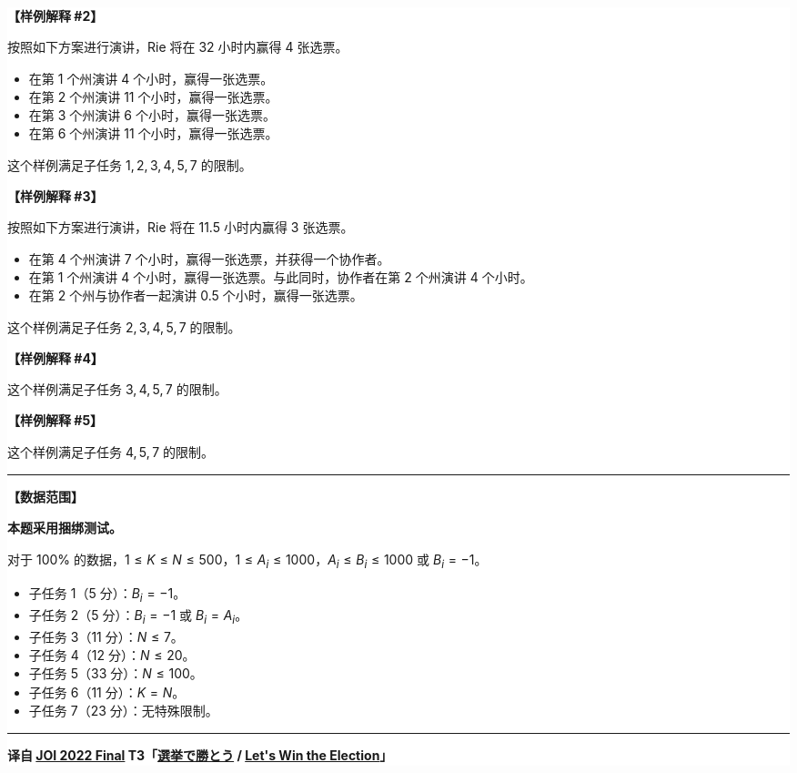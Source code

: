 **【样例解释 \#2】**

按照如下方案进行演讲，Rie 将在 $32$ 小时内赢得 $4$ 张选票。

- 在第 $1$ 个州演讲 $4$ 个小时，赢得一张选票。
- 在第 $2$ 个州演讲 $11$ 个小时，赢得一张选票。
- 在第 $3$ 个州演讲 $6$ 个小时，赢得一张选票。
- 在第 $6$ 个州演讲 $11$ 个小时，赢得一张选票。

这个样例满足子任务 $1, 2, 3, 4, 5, 7$ 的限制。

**【样例解释 \#3】**

按照如下方案进行演讲，Rie 将在 $11.5$ 小时内赢得 $3$ 张选票。

- 在第 $4$ 个州演讲 $7$ 个小时，赢得一张选票，并获得一个协作者。
- 在第 $1$ 个州演讲 $4$ 个小时，赢得一张选票。与此同时，协作者在第 $2$ 个州演讲 $4$ 个小时。
- 在第 $2$ 个州与协作者一起演讲 $0.5$ 个小时，赢得一张选票。

这个样例满足子任务 $2, 3, 4, 5, 7$ 的限制。

**【样例解释 \#4】**

这个样例满足子任务 $3, 4, 5, 7$ 的限制。

**【样例解释 \#5】**

这个样例满足子任务 $4, 5, 7$ 的限制。

----

**【数据范围】**

**本题采用捆绑测试。**

对于 $100 \%$ 的数据，$1 \le K \le N \le 500$，$1 \le A_i \le 1000$，$A_i \le B_i \le 1000$ 或 $B_i = -1$。

- 子任务 $1$（$5$ 分）：$B_i = -1$。
- 子任务 $2$（$5$ 分）：$B_i = -1$ 或 $B_i = A_i$。
- 子任务 $3$（$11$ 分）：$N \le 7$。
- 子任务 $4$（$12$ 分）：$N \le 20$。
- 子任务 $5$（$33$ 分）：$N \le 100$。
- 子任务 $6$（$11$ 分）：$K = N$。
- 子任务 $7$（$23$ 分）：无特殊限制。

----

**译自 [JOI 2022 Final](https://www.ioi-jp.org/joi/2021/2022-ho/index.html) T3「[選挙で勝とう](https://www.ioi-jp.org/joi/2021/2022-ho/2022-ho-t3.pdf) / [Let's Win the Election](https://www.ioi-jp.org/joi/2021/2022-ho/2022-ho-t3-en.pdf)」**
